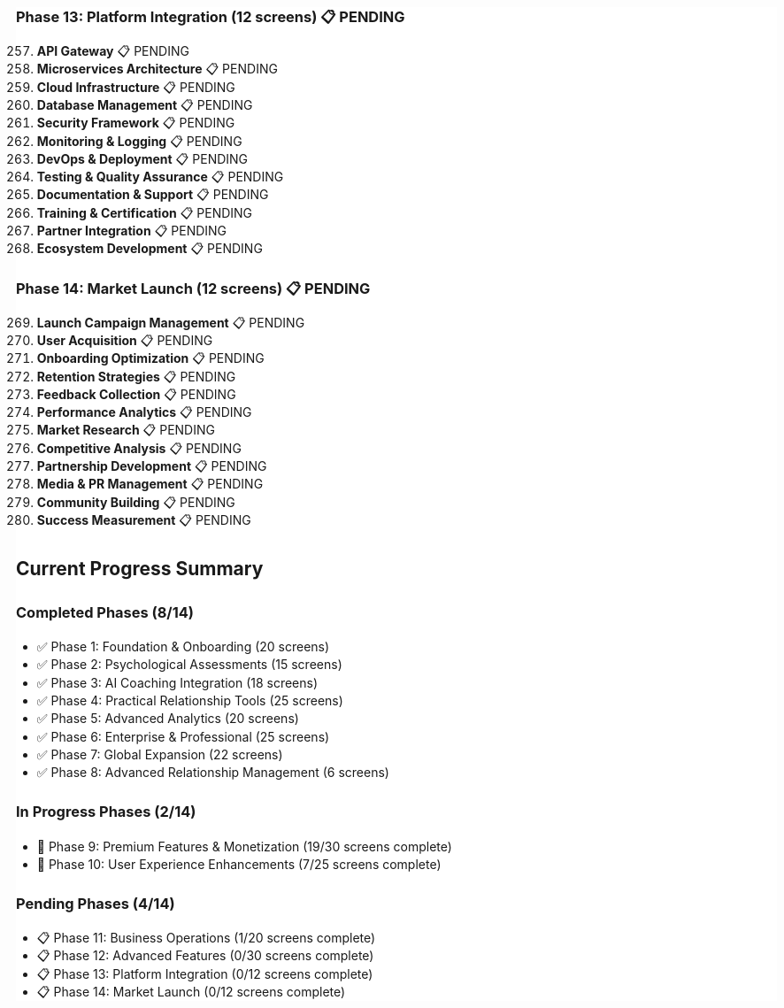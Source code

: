 ### Phase 13: Platform Integration (12 screens) 📋 PENDING
257. **API Gateway** 📋 PENDING
258. **Microservices Architecture** 📋 PENDING
259. **Cloud Infrastructure** 📋 PENDING
260. **Database Management** 📋 PENDING
261. **Security Framework** 📋 PENDING
262. **Monitoring & Logging** 📋 PENDING
263. **DevOps & Deployment** 📋 PENDING
264. **Testing & Quality Assurance** 📋 PENDING
265. **Documentation & Support** 📋 PENDING
266. **Training & Certification** 📋 PENDING
267. **Partner Integration** 📋 PENDING
268. **Ecosystem Development** 📋 PENDING

### Phase 14: Market Launch (12 screens) 📋 PENDING
269. **Launch Campaign Management** 📋 PENDING
270. **User Acquisition** 📋 PENDING
271. **Onboarding Optimization** 📋 PENDING
272. **Retention Strategies** 📋 PENDING
273. **Feedback Collection** 📋 PENDING
274. **Performance Analytics** 📋 PENDING
275. **Market Research** 📋 PENDING
276. **Competitive Analysis** 📋 PENDING
277. **Partnership Development** 📋 PENDING
278. **Media & PR Management** 📋 PENDING
279. **Community Building** 📋 PENDING
280. **Success Measurement** 📋 PENDING

## Current Progress Summary

### Completed Phases (8/14)
- ✅ Phase 1: Foundation & Onboarding (20 screens)
- ✅ Phase 2: Psychological Assessments (15 screens)
- ✅ Phase 3: AI Coaching Integration (18 screens)
- ✅ Phase 4: Practical Relationship Tools (25 screens)
- ✅ Phase 5: Advanced Analytics (20 screens)
- ✅ Phase 6: Enterprise & Professional (25 screens)
- ✅ Phase 7: Global Expansion (22 screens)
- ✅ Phase 8: Advanced Relationship Management (6 screens)

### In Progress Phases (2/14)
- 🔄 Phase 9: Premium Features & Monetization (19/30 screens complete)
- 🔄 Phase 10: User Experience Enhancements (7/25 screens complete)

### Pending Phases (4/14)
- 📋 Phase 11: Business Operations (1/20 screens complete)
- 📋 Phase 12: Advanced Features (0/30 screens complete)
- 📋 Phase 13: Platform Integration (0/12 screens complete)
- 📋 Phase 14: Market Launch (0/12 screens complete)
